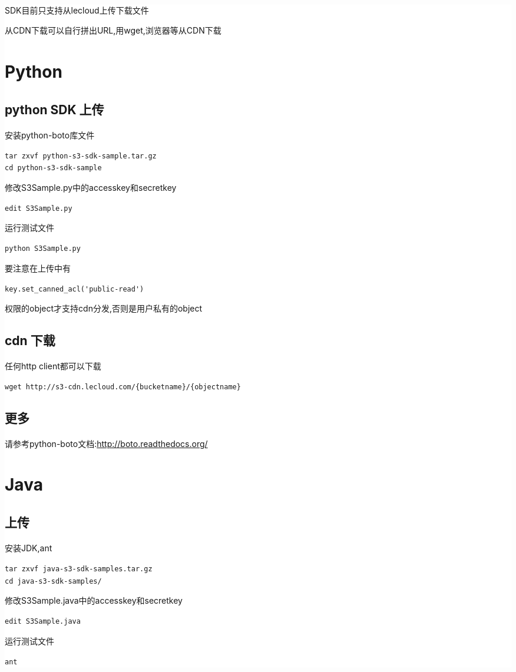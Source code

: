 
SDK目前只支持从lecloud上传下载文件

从CDN下载可以自行拼出URL,用wget,浏览器等从CDN下载

# Python

## python SDK 上传

安装python-boto库文件

	tar zxvf python-s3-sdk-sample.tar.gz
	cd python-s3-sdk-sample	

修改S3Sample.py中的accesskey和secretkey
	
	edit S3Sample.py

运行测试文件
	
	python S3Sample.py

要注意在上传中有

	key.set_canned_acl('public-read')

权限的object才支持cdn分发,否则是用户私有的object


## cdn 下载

任何http client都可以下载

	wget http://s3-cdn.lecloud.com/{bucketname}/{objectname}

## 更多

请参考python-boto文档:http://boto.readthedocs.org/
	
# Java

## 上传

安装JDK,ant

	tar zxvf java-s3-sdk-samples.tar.gz
	cd java-s3-sdk-samples/

修改S3Sample.java中的accesskey和secretkey
	
	edit S3Sample.java

运行测试文件
	
	ant
